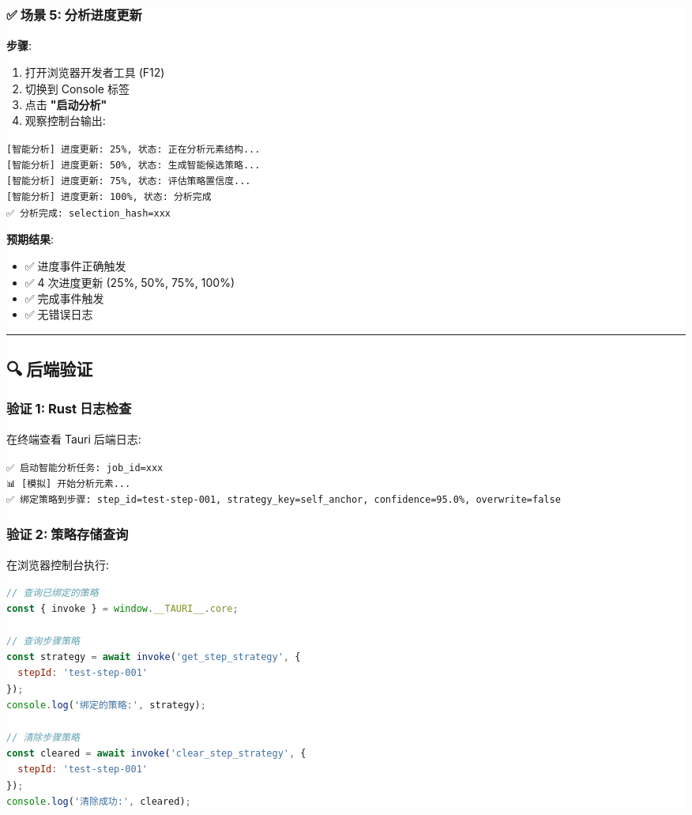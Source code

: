 
### ✅ 场景 5: 分析进度更新

**步骤**:
1. 打开浏览器开发者工具 (F12)
2. 切换到 Console 标签
3. 点击 **"启动分析"**
4. 观察控制台输出:

```
[智能分析] 进度更新: 25%, 状态: 正在分析元素结构...
[智能分析] 进度更新: 50%, 状态: 生成智能候选策略...
[智能分析] 进度更新: 75%, 状态: 评估策略置信度...
[智能分析] 进度更新: 100%, 状态: 分析完成
✅ 分析完成: selection_hash=xxx
```

**预期结果**:
- ✅ 进度事件正确触发
- ✅ 4 次进度更新 (25%, 50%, 75%, 100%)
- ✅ 完成事件触发
- ✅ 无错误日志

---

## 🔍 后端验证

### 验证 1: Rust 日志检查

在终端查看 Tauri 后端日志:

```
✅ 启动智能分析任务: job_id=xxx
📊 [模拟] 开始分析元素...
✅ 绑定策略到步骤: step_id=test-step-001, strategy_key=self_anchor, confidence=95.0%, overwrite=false
```

### 验证 2: 策略存储查询

在浏览器控制台执行:

```javascript
// 查询已绑定的策略
const { invoke } = window.__TAURI__.core;

// 查询步骤策略
const strategy = await invoke('get_step_strategy', { 
  stepId: 'test-step-001' 
});
console.log('绑定的策略:', strategy);

// 清除步骤策略
const cleared = await invoke('clear_step_strategy', { 
  stepId: 'test-step-001' 
});
console.log('清除成功:', cleared);
```

